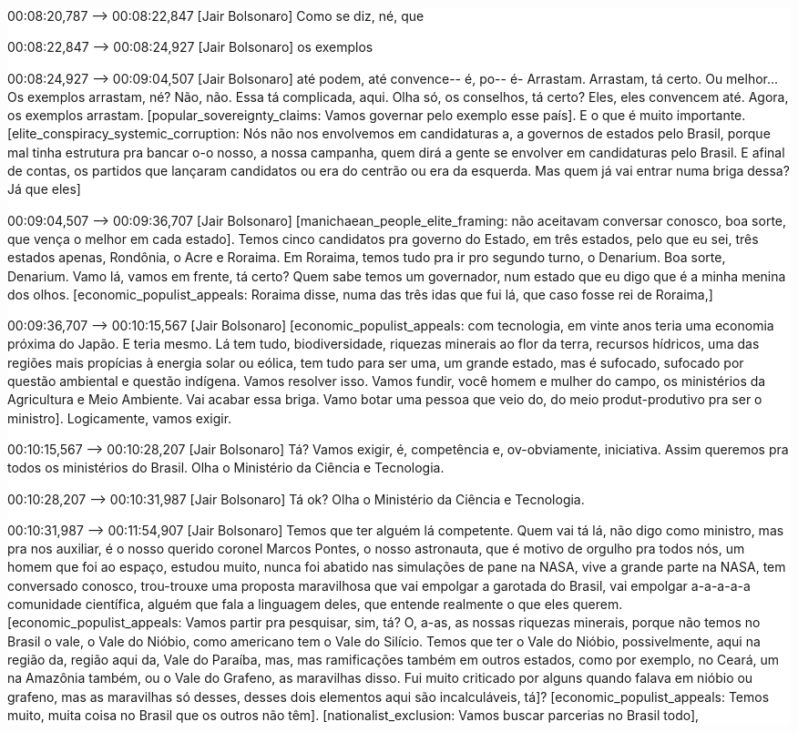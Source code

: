 00:08:20,787 --> 00:08:22,847 [Jair Bolsonaro]
Como se diz, né, que

00:08:22,847 --> 00:08:24,927 [Jair Bolsonaro]
os exemplos

00:08:24,927 --> 00:09:04,507 [Jair Bolsonaro]
até podem, até convence-- é, po-- é- Arrastam. Arrastam, tá certo. Ou melhor... Os exemplos arrastam, né? Não, não. Essa tá complicada, aqui. Olha só, os conselhos, tá certo? Eles, eles convencem até. Agora, os exemplos arrastam. [popular_sovereignty_claims: Vamos governar pelo exemplo esse país]. E o que é muito importante. [elite_conspiracy_systemic_corruption: Nós não nos envolvemos em candidaturas a, a governos de estados pelo Brasil, porque mal tinha estrutura pra bancar o-o nosso, a nossa campanha, quem dirá a gente se envolver em candidaturas pelo Brasil. E afinal de contas, os partidos que lançaram candidatos ou era do centrão ou era da esquerda. Mas quem já vai entrar numa briga dessa? Já que eles]

00:09:04,507 --> 00:09:36,707 [Jair Bolsonaro]
[manichaean_people_elite_framing: não aceitavam conversar conosco, boa sorte, que vença o melhor em cada estado]. Temos cinco candidatos pra governo do Estado, em três estados, pelo que eu sei, três estados apenas, Rondônia, o Acre e Roraima. Em Roraima, temos tudo pra ir pro segundo turno, o Denarium. Boa sorte, Denarium. Vamo lá, vamos em frente, tá certo? Quem sabe temos um governador, num estado que eu digo que é a minha menina dos olhos. [economic_populist_appeals: Roraima disse, numa das três idas que fui lá, que caso fosse rei de Roraima,]

00:09:36,707 --> 00:10:15,567 [Jair Bolsonaro]
[economic_populist_appeals: com tecnologia, em vinte anos teria uma economia próxima do Japão. E teria mesmo. Lá tem tudo, biodiversidade, riquezas minerais ao flor da terra, recursos hídricos, uma das regiões mais propícias à energia solar ou eólica, tem tudo para ser uma, um grande estado, mas é sufocado, sufocado por questão ambiental e questão indígena. Vamos resolver isso. Vamos fundir, você homem e mulher do campo, os ministérios da Agricultura e Meio Ambiente. Vai acabar essa briga. Vamo botar uma pessoa que veio do, do meio produt-produtivo pra ser o ministro]. Logicamente, vamos exigir.

00:10:15,567 --> 00:10:28,207 [Jair Bolsonaro]
Tá? Vamos exigir, é, competência e, ov-obviamente, iniciativa. Assim queremos pra todos os ministérios do Brasil. Olha o Ministério da Ciência e Tecnologia.

00:10:28,207 --> 00:10:31,987 [Jair Bolsonaro]
Tá ok? Olha o Ministério da Ciência e Tecnologia.

00:10:31,987 --> 00:11:54,907 [Jair Bolsonaro]
Temos que ter alguém lá competente. Quem vai tá lá, não digo como ministro, mas pra nos auxiliar, é o nosso querido coronel Marcos Pontes, o nosso astronauta, que é motivo de orgulho pra todos nós, um homem que foi ao espaço, estudou muito, nunca foi abatido nas simulações de pane na NASA, vive a grande parte na NASA, tem conversado conosco, trou-trouxe uma proposta maravilhosa que vai empolgar a garotada do Brasil, vai empolgar a-a-a-a-a comunidade científica, alguém que fala a linguagem deles, que entende realmente o que eles querem. [economic_populist_appeals: Vamos partir pra pesquisar, sim, tá? O, a-as, as nossas riquezas minerais, porque não temos no Brasil o vale, o Vale do Nióbio, como americano tem o Vale do Silício. Temos que ter o Vale do Nióbio, possivelmente, aqui na região da, região aqui da, Vale do Paraíba, mas, mas ramificações também em outros estados, como por exemplo, no Ceará, um na Amazônia também, ou o Vale do Grafeno, as maravilhas disso. Fui muito criticado por alguns quando falava em nióbio ou grafeno, mas as maravilhas só desses, desses dois elementos aqui são incalculáveis, tá]? [economic_populist_appeals: Temos muito, muita coisa no Brasil que os outros não têm]. [nationalist_exclusion: Vamos buscar parcerias no Brasil todo],
